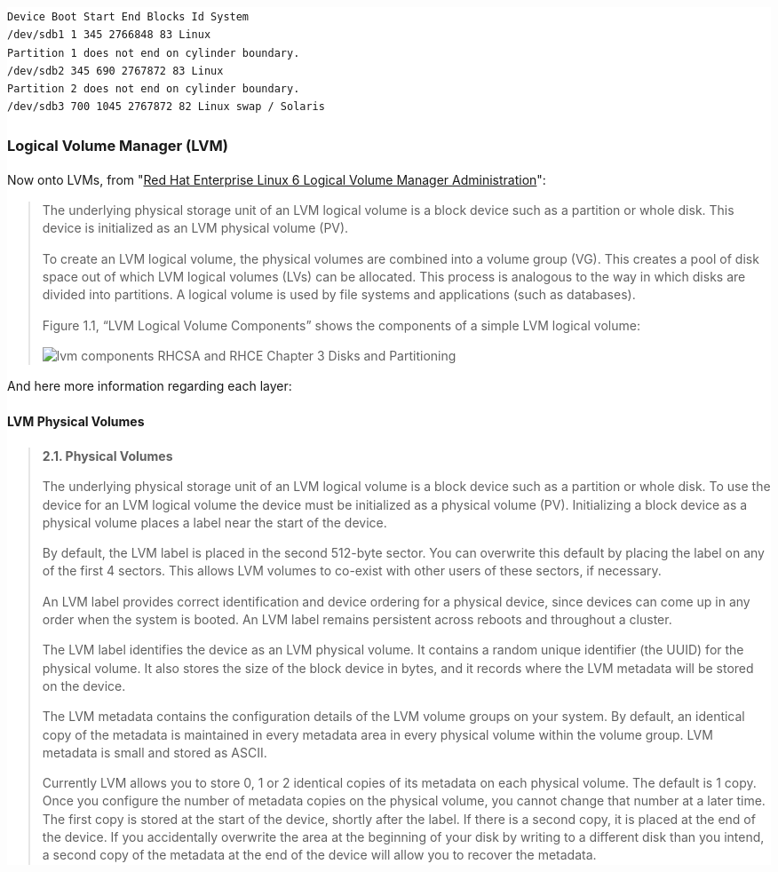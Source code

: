     Device Boot Start End Blocks Id System
    /dev/sdb1 1 345 2766848 83 Linux
    Partition 1 does not end on cylinder boundary.
    /dev/sdb2 345 690 2767872 83 Linux
    Partition 2 does not end on cylinder boundary.
    /dev/sdb3 700 1045 2767872 82 Linux swap / Solaris


### Logical Volume Manager (LVM)

Now onto LVMs, from "[Red Hat Enterprise Linux 6 Logical Volume Manager Administration](https://access.redhat.com/knowledge/docs/en-US/Red_Hat_Enterprise_Linux/6/pdf/Logical_Volume_Manager_Administration/Red_Hat_Enterprise_Linux-6-Logical_Volume_Manager_Administration-en-US.pdf)":

> The underlying physical storage unit of an LVM logical volume is a block device such as a partition or whole disk. This device is initialized as an LVM physical volume (PV).
>
> To create an LVM logical volume, the physical volumes are combined into a volume group (VG). This creates a pool of disk space out of which LVM logical volumes (LVs) can be allocated. This process is analogous to the way in which disks are divided into partitions. A logical volume is used by file systems and applications (such as databases).
>
> Figure 1.1, “LVM Logical Volume Components” shows the components of a simple LVM logical volume:
>
> ![lvm components RHCSA and RHCE Chapter 3 Disks and Partitioning](https://github.com/elatov/uploads/raw/master/2012/12/lvm_components.png)

And here more information regarding each layer:

#### LVM Physical Volumes

> **2.1. Physical Volumes**
>
> The underlying physical storage unit of an LVM logical volume is a block device such as a partition or whole disk. To use the device for an LVM logical volume the device must be initialized as a physical volume (PV). Initializing a block device as a physical volume places a label near the start of the device.
>
> By default, the LVM label is placed in the second 512-byte sector. You can overwrite this default by placing the label on any of the first 4 sectors. This allows LVM volumes to co-exist with other users of these sectors, if necessary.
>
> An LVM label provides correct identification and device ordering for a physical device, since devices can come up in any order when the system is booted. An LVM label remains persistent across reboots and throughout a cluster.
>
> The LVM label identifies the device as an LVM physical volume. It contains a random unique identifier (the UUID) for the physical volume. It also stores the size of the block device in bytes, and it records where the LVM metadata will be stored on the device.
>
> The LVM metadata contains the configuration details of the LVM volume groups on your system. By default, an identical copy of the metadata is maintained in every metadata area in every physical volume within the volume group. LVM metadata is small and stored as ASCII.
>
> Currently LVM allows you to store 0, 1 or 2 identical copies of its metadata on each physical volume. The default is 1 copy. Once you configure the number of metadata copies on the physical volume, you cannot change that number at a later time. The first copy is stored at the start of the device, shortly after the label. If there is a second copy, it is placed at the end of the device. If you accidentally overwrite the area at the beginning of your disk by writing to a different disk than you intend, a second copy of the metadata at the end of the device will allow you to recover the metadata.
